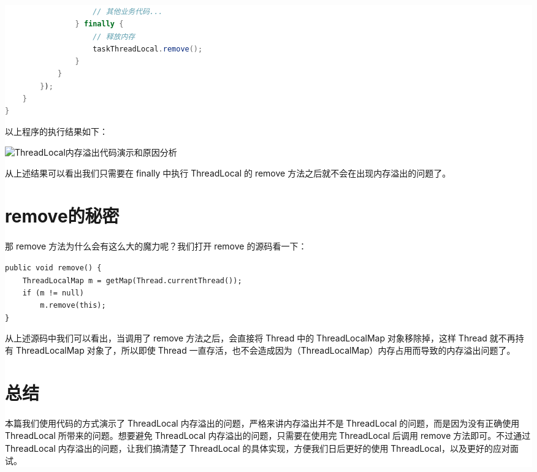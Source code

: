 ```java
                    // 其他业务代码...
                } finally {
                    // 释放内存
                    taskThreadLocal.remove();
                }
            }
        });
    }
}
```

以上程序的执行结果如下：

![ThreadLocal内存溢出代码演示和原因分析](../../images/e824c264285d4dc88bba78f6b1788bd1.jpeg)



从上述结果可以看出我们只需要在 finally 中执行 ThreadLocal 的 remove 方法之后就不会在出现内存溢出的问题了。

# remove的秘密

那 remove 方法为什么会有这么大的魔力呢？我们打开 remove 的源码看一下：

```
public void remove() {
    ThreadLocalMap m = getMap(Thread.currentThread());
    if (m != null)
        m.remove(this);
}
```

从上述源码中我们可以看出，当调用了 remove 方法之后，会直接将 Thread 中的 ThreadLocalMap 对象移除掉，这样 Thread 就不再持有 ThreadLocalMap 对象了，所以即使 Thread 一直存活，也不会造成因为（ThreadLocalMap）内存占用而导致的内存溢出问题了。



# 总结

本篇我们使用代码的方式演示了 ThreadLocal 内存溢出的问题，严格来讲内存溢出并不是 ThreadLocal 的问题，而是因为没有正确使用 ThreadLocal 所带来的问题。想要避免 ThreadLocal 内存溢出的问题，只需要在使用完 ThreadLocal 后调用 remove 方法即可。不过通过 ThreadLocal 内存溢出的问题，让我们搞清楚了 ThreadLocal 的具体实现，方便我们日后更好的使用 ThreadLocal，以及更好的应对面试。